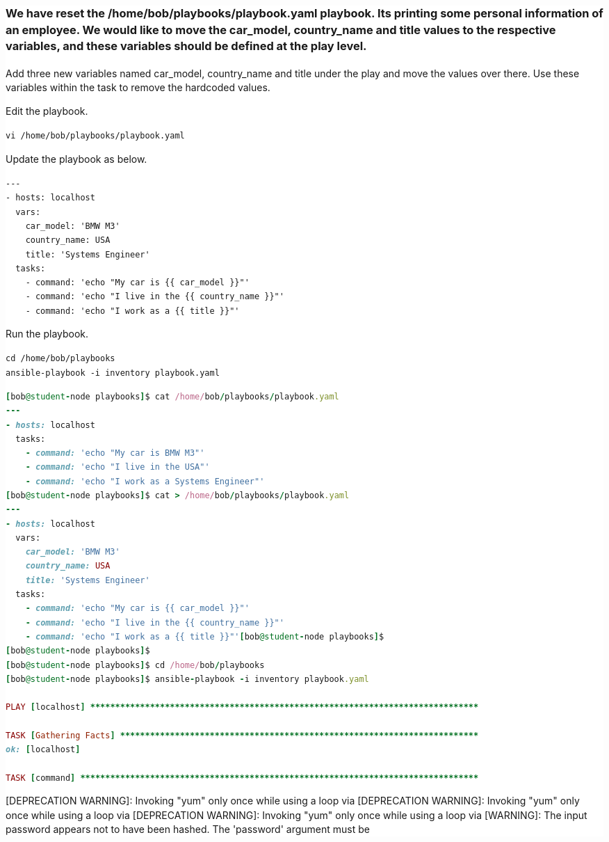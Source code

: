 ### We have reset the /home/bob/playbooks/playbook.yaml playbook. Its printing some personal information of an employee. We would like to move the car_model, country_name and title values to the respective variables, and these variables should be defined at the play level.


Add three new variables named car_model, country_name and title under the play and move the values over there. Use these variables within the task to remove the hardcoded values.



Edit the playbook.


    vi /home/bob/playbooks/playbook.yaml



Update the playbook as below.

    
    ---
    - hosts: localhost
      vars:
        car_model: 'BMW M3'
        country_name: USA
        title: 'Systems Engineer'
      tasks:
        - command: 'echo "My car is {{ car_model }}"'
        - command: 'echo "I live in the {{ country_name }}"'
        - command: 'echo "I work as a {{ title }}"'



Run the playbook.


    cd /home/bob/playbooks
    ansible-playbook -i inventory playbook.yaml


```ruby
[bob@student-node playbooks]$ cat /home/bob/playbooks/playbook.yaml
---
- hosts: localhost
  tasks:
    - command: 'echo "My car is BMW M3"'
    - command: 'echo "I live in the USA"'
    - command: 'echo "I work as a Systems Engineer"'
[bob@student-node playbooks]$ cat > /home/bob/playbooks/playbook.yaml
---
- hosts: localhost
  vars:
    car_model: 'BMW M3'
    country_name: USA
    title: 'Systems Engineer'
  tasks:
    - command: 'echo "My car is {{ car_model }}"'
    - command: 'echo "I live in the {{ country_name }}"'
    - command: 'echo "I work as a {{ title }}"'[bob@student-node playbooks]$ 
[bob@student-node playbooks]$ 
[bob@student-node playbooks]$ cd /home/bob/playbooks
[bob@student-node playbooks]$ ansible-playbook -i inventory playbook.yaml

PLAY [localhost] ******************************************************************************

TASK [Gathering Facts] ************************************************************************
ok: [localhost]

TASK [command] ********************************************************************************
```

[DEPRECATION WARNING]: Invoking "yum" only once while using a loop via 
[DEPRECATION WARNING]: Invoking "yum" only once while using a loop via 
[DEPRECATION WARNING]: Invoking "yum" only once while using a loop via 
[WARNING]: The input password appears not to have been hashed. The 'password' argument must be